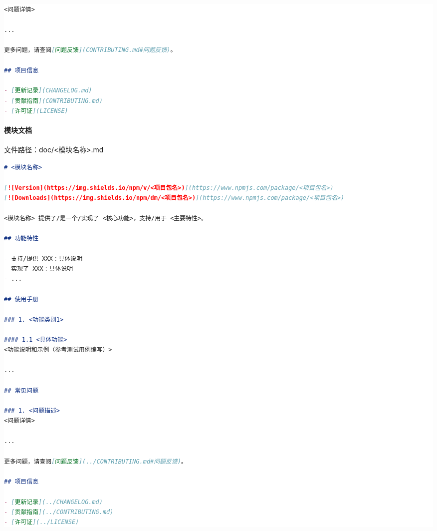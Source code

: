 ```markdown
<问题详情>

...

更多问题，请查阅[问题反馈](CONTRIBUTING.md#问题反馈)。

## 项目信息

- [更新记录](CHANGELOG.md)
- [贡献指南](CONTRIBUTING.md)
- [许可证](LICENSE)
```

#### 模块文档
文件路径：doc/<模块名称>.md

```markdown
# <模块名称>

[![Version](https://img.shields.io/npm/v/<项目包名>)](https://www.npmjs.com/package/<项目包名>)
[![Downloads](https://img.shields.io/npm/dm/<项目包名>)](https://www.npmjs.com/package/<项目包名>)  

<模块名称> 提供了/是一个/实现了 <核心功能>，支持/用于 <主要特性>。

## 功能特性

- 支持/提供 XXX：具体说明
- 实现了 XXX：具体说明
- ...

## 使用手册

### 1. <功能类别1>

#### 1.1 <具体功能>
<功能说明和示例（参考测试用例编写）>

...

## 常见问题

### 1. <问题描述>
<问题详情>

...

更多问题，请查阅[问题反馈](../CONTRIBUTING.md#问题反馈)。

## 项目信息

- [更新记录](../CHANGELOG.md)
- [贡献指南](../CONTRIBUTING.md)
- [许可证](../LICENSE)
```
